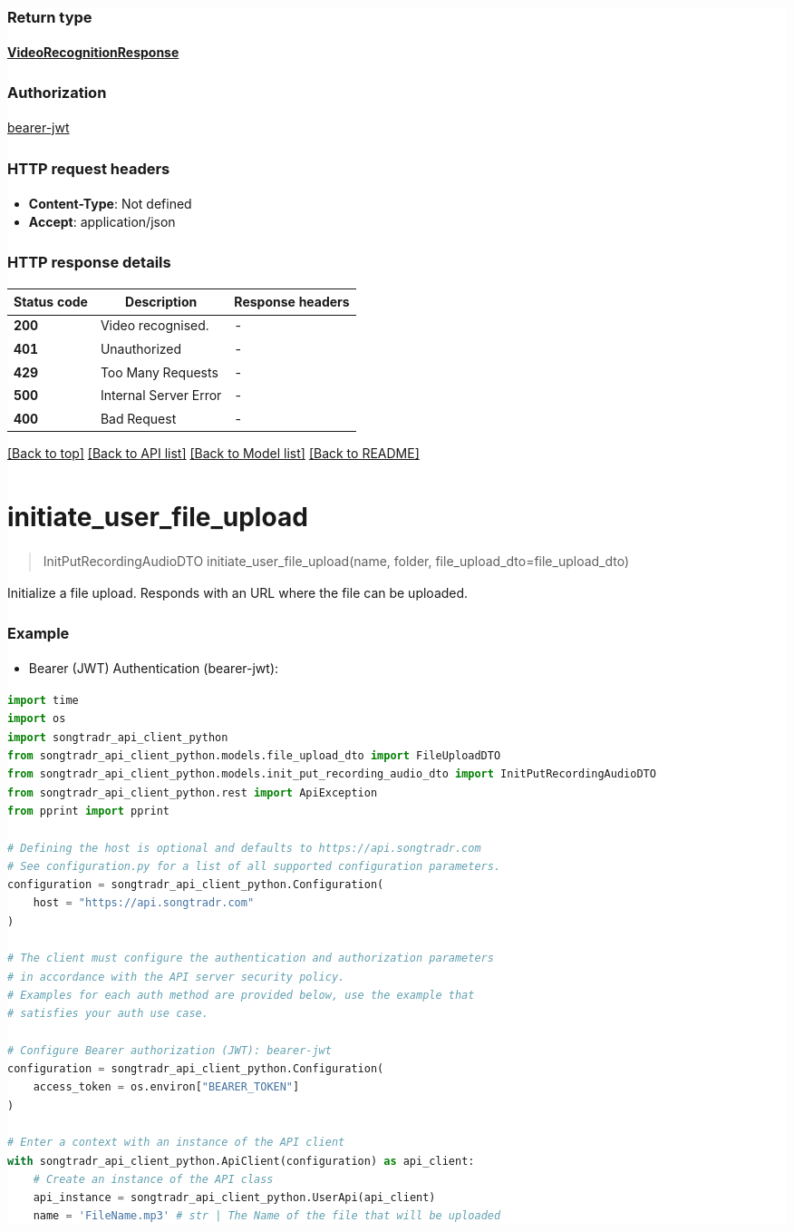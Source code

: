 ### Return type

[**VideoRecognitionResponse**](VideoRecognitionResponse.md)

### Authorization

[bearer-jwt](../README.md#bearer-jwt)

### HTTP request headers

 - **Content-Type**: Not defined
 - **Accept**: application/json

### HTTP response details
| Status code | Description | Response headers |
|-------------|-------------|------------------|
**200** | Video recognised. |  -  |
**401** | Unauthorized |  -  |
**429** | Too Many Requests |  -  |
**500** | Internal Server Error |  -  |
**400** | Bad Request |  -  |

[[Back to top]](#) [[Back to API list]](../README.md#documentation-for-api-endpoints) [[Back to Model list]](../README.md#documentation-for-models) [[Back to README]](../README.md)

# **initiate_user_file_upload**
> InitPutRecordingAudioDTO initiate_user_file_upload(name, folder, file_upload_dto=file_upload_dto)

Initialize a file upload. Responds with an URL where the file can be uploaded.

### Example

* Bearer (JWT) Authentication (bearer-jwt):
```python
import time
import os
import songtradr_api_client_python
from songtradr_api_client_python.models.file_upload_dto import FileUploadDTO
from songtradr_api_client_python.models.init_put_recording_audio_dto import InitPutRecordingAudioDTO
from songtradr_api_client_python.rest import ApiException
from pprint import pprint

# Defining the host is optional and defaults to https://api.songtradr.com
# See configuration.py for a list of all supported configuration parameters.
configuration = songtradr_api_client_python.Configuration(
    host = "https://api.songtradr.com"
)

# The client must configure the authentication and authorization parameters
# in accordance with the API server security policy.
# Examples for each auth method are provided below, use the example that
# satisfies your auth use case.

# Configure Bearer authorization (JWT): bearer-jwt
configuration = songtradr_api_client_python.Configuration(
    access_token = os.environ["BEARER_TOKEN"]
)

# Enter a context with an instance of the API client
with songtradr_api_client_python.ApiClient(configuration) as api_client:
    # Create an instance of the API class
    api_instance = songtradr_api_client_python.UserApi(api_client)
    name = 'FileName.mp3' # str | The Name of the file that will be uploaded
```